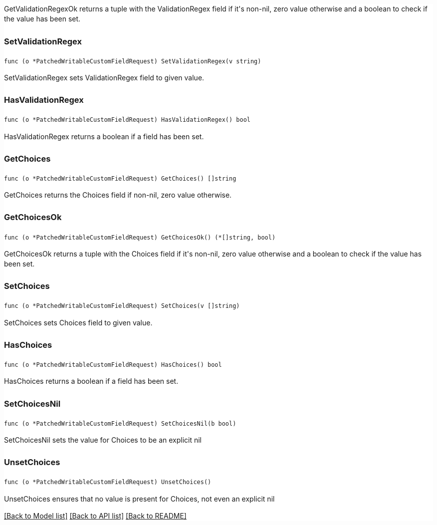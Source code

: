 GetValidationRegexOk returns a tuple with the ValidationRegex field if it's non-nil, zero value otherwise
and a boolean to check if the value has been set.

### SetValidationRegex

`func (o *PatchedWritableCustomFieldRequest) SetValidationRegex(v string)`

SetValidationRegex sets ValidationRegex field to given value.

### HasValidationRegex

`func (o *PatchedWritableCustomFieldRequest) HasValidationRegex() bool`

HasValidationRegex returns a boolean if a field has been set.

### GetChoices

`func (o *PatchedWritableCustomFieldRequest) GetChoices() []string`

GetChoices returns the Choices field if non-nil, zero value otherwise.

### GetChoicesOk

`func (o *PatchedWritableCustomFieldRequest) GetChoicesOk() (*[]string, bool)`

GetChoicesOk returns a tuple with the Choices field if it's non-nil, zero value otherwise
and a boolean to check if the value has been set.

### SetChoices

`func (o *PatchedWritableCustomFieldRequest) SetChoices(v []string)`

SetChoices sets Choices field to given value.

### HasChoices

`func (o *PatchedWritableCustomFieldRequest) HasChoices() bool`

HasChoices returns a boolean if a field has been set.

### SetChoicesNil

`func (o *PatchedWritableCustomFieldRequest) SetChoicesNil(b bool)`

 SetChoicesNil sets the value for Choices to be an explicit nil

### UnsetChoices
`func (o *PatchedWritableCustomFieldRequest) UnsetChoices()`

UnsetChoices ensures that no value is present for Choices, not even an explicit nil

[[Back to Model list]](../README.md#documentation-for-models) [[Back to API list]](../README.md#documentation-for-api-endpoints) [[Back to README]](../README.md)


